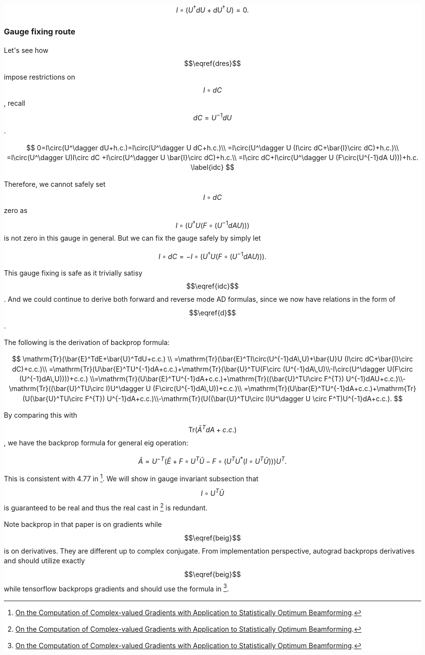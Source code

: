 $$
I\circ(U^\dagger dU+dU^\dagger\, U)=0.\label{dres}
$$


### Gauge fixing route

Let's see how $$\eqref{dres}$$ impose restrictions on $$I\circ dC$$, recall $$dC=U^{-1}dU$$.

$$
0=I\circ(U^\dagger dU+h.c.)=I\circ(U^\dagger U dC+h.c.)\\
=I\circ(U^\dagger U (I\circ dC+\bar{I}\circ dC)+h.c.)\\
=I\circ(U^\dagger U)I\circ dC +I\circ(U^\dagger U \bar{I}\circ dC)+h.c.\\
=I\circ dC+I\circ(U^\dagger U (F\circ(U^{-1}dA U)))+h.c.
\label{idc}
$$

Therefore, we cannot safely set $$I\circ dC$$ zero as $$I\circ(U^\dagger U (F\circ(U^{-1}dA U)))$$ is not zero in this gauge in general. But we can fix the gauge safely by simply let 

$$
I\circ dC = -I\circ (U^\dagger U(F\circ(U^{-1}dAU))).
$$

This gauge fixing is safe as it trivially satisy $$\eqref{idc}$$. And we could continue to derive both forward and reverse mode AD formulas, since we now have relations in the form of $$\eqref{d}$$.

The following is the derivation of backprop formula:

$$
\mathrm{Tr}(\bar{E}^TdE+\bar{U}^TdU+c.c.) \\
=\mathrm{Tr}(\bar{E}^TI\circ(U^{-1}dA\,U)+\bar{U}U (I\circ dC+\bar{I}\circ dC)+c.c.)\\
=\mathrm{Tr}(U\bar{E}^TU^{-1}dA+c.c.)+\mathrm{Tr}(\bar{U}^TU(F\circ (U^{-1}dA\,U)\\-I\circ(U^\dagger U(F\circ (U^{-1}dA\,U))))+c.c.)
\\=\mathrm{Tr}(U\bar{E}^TU^{-1}dA+c.c.)+\mathrm{Tr}((\bar{U}^TU\circ F^{T}) U^{-1}dAU+c.c.)\\-\mathrm{Tr}((\bar{U}^TU\circ I)U^\dagger U (F\circ(U^{-1}dA\,U))+c.c.)\\
=\mathrm{Tr}(U\bar{E}^TU^{-1}dA+c.c.)+\mathrm{Tr}(U(\bar{U}^TU\circ F^{T}) U^{-1}dA+c.c.)\\-\mathrm{Tr}(U((\bar{U}^TU\circ I)U^\dagger U \circ F^T)U^{-1}dA+c.c.).
$$


By comparing this with $$\mathrm{Tr}(\bar{A}^T dA+c.c.)$$, we have the backprop formula for general eig operation:

$$
\bar{A} =U^{-T}(\bar{E}+F\circ U^T\bar{U}-F\circ(U^TU^*(I\circ U^T\bar{U})))U^T.
\label{beig}
$$

This is consistent with 4.77 in [^umbach]. We will show in gauge invariant subsection that $$I\circ U^T\bar{U}$$ is guaranteed to be real and thus the real cast in [^umbach] is redundant.

Note backprop in that paper is on gradients while $$\eqref{beig}$$ is on derivatives. They are different up to complex conjugate. From implementation perspective, autograd backprops derivatives and should utilize exactly $$\eqref{beig}$$ while tensorflow backprops gradients and should use the formula in [^umbach].


[^svd]: [Automatic Differentiation for Complex Valued SVD](https://arxiv.org/abs/1909.02659).
[^rrf]: [A new trick for calculating Jacobian vector products](https://j-towns.github.io/2017/06/12/A-new-trick.html), also see very informative discussions at <https://github.com/HIPS/autograd/pull/175>.
[^lehmann]: [Algorithmic Differentiation of Linear Algebra Functions with Application in Optimum Experimental Design (Extended Version)](https://arxiv.org/abs/1001.1654v2).
[^walter]: [Structured Higher-Order Algorithmic Differentiation in the Forward and Reverse Mode with Application in Optimum Experimental Design](https://pdfs.semanticscholar.org/e52d/834dac4fdfdc4328105e29ae657c3fa51467.pdf).
[^lawrence]: [Auto-Differentiating Linear Algebra](https://arxiv.org/pdf/1710.08717.pdf).
[^umbach]: [On the Computation of Complex-valued Gradients with Application to Statistically Optimum Beamforming](https://arxiv.org/pdf/1701.00392.pdf).
[^giles]: [An extended collection of matrix derivative results for forward and reverse mode algorithmic differentiation](https://people.maths.ox.ac.uk/gilesm/files/NA-08-01.pdf).
[^complex]: [An Introduction to Complex Differentials and Complex Differentiability](https://mediatum.ub.tum.de/doc/631019/631019.pdf).
[^tfcast]: For the backprop implementation of `tf.cast`, see source [here](https://github.com/tensorflow/tensorflow/blob/9cee786abd939d1f5f495d439d1d0b6c5ea7af33/tensorflow/python/ops/math_grad.py#L1841-L1852).
[^discuss]: See relevant discussions on AD issue in SVD case [tf issue13641](https://github.com/tensorflow/tensorflow/issues/13641) and EIG case [tf PR33808](https://github.com/tensorflow/tensorflow/pull/33808). 